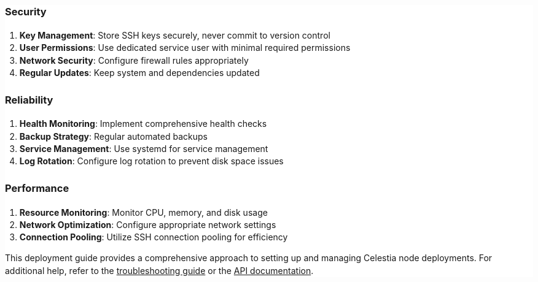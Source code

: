 ### Security

1. **Key Management**: Store SSH keys securely, never commit to version control
2. **User Permissions**: Use dedicated service user with minimal required permissions
3. **Network Security**: Configure firewall rules appropriately
4. **Regular Updates**: Keep system and dependencies updated

### Reliability

1. **Health Monitoring**: Implement comprehensive health checks
2. **Backup Strategy**: Regular automated backups
3. **Service Management**: Use systemd for service management
4. **Log Rotation**: Configure log rotation to prevent disk space issues

### Performance

1. **Resource Monitoring**: Monitor CPU, memory, and disk usage
2. **Network Optimization**: Configure appropriate network settings
3. **Connection Pooling**: Utilize SSH connection pooling for efficiency

This deployment guide provides a comprehensive approach to setting up and managing Celestia node deployments. For additional help, refer to the [troubleshooting guide](troubleshooting.md) or the [API documentation](api-documentation.md).
